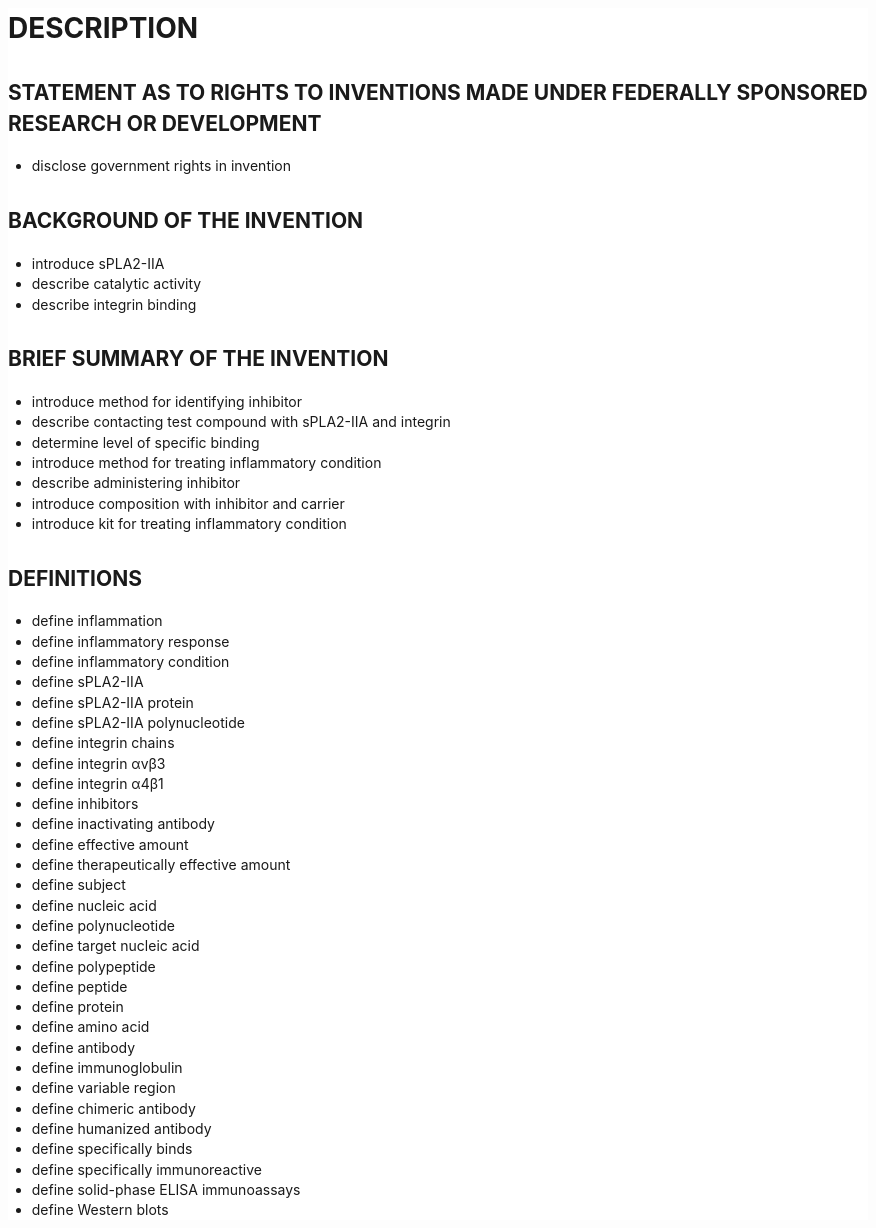 # DESCRIPTION

## STATEMENT AS TO RIGHTS TO INVENTIONS MADE UNDER FEDERALLY SPONSORED RESEARCH OR DEVELOPMENT

- disclose government rights in invention

## BACKGROUND OF THE INVENTION

- introduce sPLA2-IIA
- describe catalytic activity
- describe integrin binding

## BRIEF SUMMARY OF THE INVENTION

- introduce method for identifying inhibitor
- describe contacting test compound with sPLA2-IIA and integrin
- determine level of specific binding
- introduce method for treating inflammatory condition
- describe administering inhibitor
- introduce composition with inhibitor and carrier
- introduce kit for treating inflammatory condition

## DEFINITIONS

- define inflammation
- define inflammatory response
- define inflammatory condition
- define sPLA2-IIA
- define sPLA2-IIA protein
- define sPLA2-IIA polynucleotide
- define integrin chains
- define integrin αvβ3
- define integrin α4β1
- define inhibitors
- define inactivating antibody
- define effective amount
- define therapeutically effective amount
- define subject
- define nucleic acid
- define polynucleotide
- define target nucleic acid
- define polypeptide
- define peptide
- define protein
- define amino acid
- define antibody
- define immunoglobulin
- define variable region
- define chimeric antibody
- define humanized antibody
- define specifically binds
- define specifically immunoreactive
- define solid-phase ELISA immunoassays
- define Western blots
